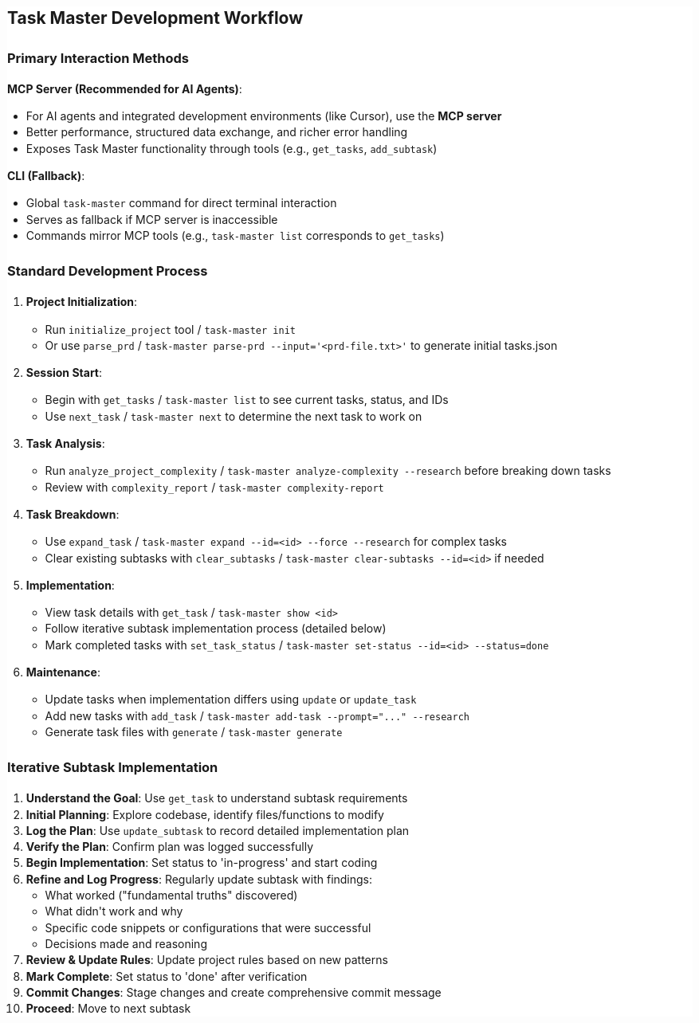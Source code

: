 
## Task Master Development Workflow

### Primary Interaction Methods

**MCP Server (Recommended for AI Agents)**:
- For AI agents and integrated development environments (like Cursor), use the **MCP server**
- Better performance, structured data exchange, and richer error handling
- Exposes Task Master functionality through tools (e.g., `get_tasks`, `add_subtask`)

**CLI (Fallback)**:
- Global `task-master` command for direct terminal interaction
- Serves as fallback if MCP server is inaccessible
- Commands mirror MCP tools (e.g., `task-master list` corresponds to `get_tasks`)

### Standard Development Process

1. **Project Initialization**:
   - Run `initialize_project` tool / `task-master init`
   - Or use `parse_prd` / `task-master parse-prd --input='<prd-file.txt>'` to generate initial tasks.json

2. **Session Start**:
   - Begin with `get_tasks` / `task-master list` to see current tasks, status, and IDs
   - Use `next_task` / `task-master next` to determine the next task to work on

3. **Task Analysis**:
   - Run `analyze_project_complexity` / `task-master analyze-complexity --research` before breaking down tasks
   - Review with `complexity_report` / `task-master complexity-report`

4. **Task Breakdown**:
   - Use `expand_task` / `task-master expand --id=<id> --force --research` for complex tasks
   - Clear existing subtasks with `clear_subtasks` / `task-master clear-subtasks --id=<id>` if needed

5. **Implementation**:
   - View task details with `get_task` / `task-master show <id>`
   - Follow iterative subtask implementation process (detailed below)
   - Mark completed tasks with `set_task_status` / `task-master set-status --id=<id> --status=done`

6. **Maintenance**:
   - Update tasks when implementation differs using `update` or `update_task`
   - Add new tasks with `add_task` / `task-master add-task --prompt="..." --research`
   - Generate task files with `generate` / `task-master generate`

### Iterative Subtask Implementation

1. **Understand the Goal**: Use `get_task` to understand subtask requirements
2. **Initial Planning**: Explore codebase, identify files/functions to modify
3. **Log the Plan**: Use `update_subtask` to record detailed implementation plan
4. **Verify the Plan**: Confirm plan was logged successfully
5. **Begin Implementation**: Set status to 'in-progress' and start coding
6. **Refine and Log Progress**: Regularly update subtask with findings:
   - What worked ("fundamental truths" discovered)
   - What didn't work and why
   - Specific code snippets or configurations that were successful
   - Decisions made and reasoning
7. **Review & Update Rules**: Update project rules based on new patterns
8. **Mark Complete**: Set status to 'done' after verification
9. **Commit Changes**: Stage changes and create comprehensive commit message
10. **Proceed**: Move to next subtask
